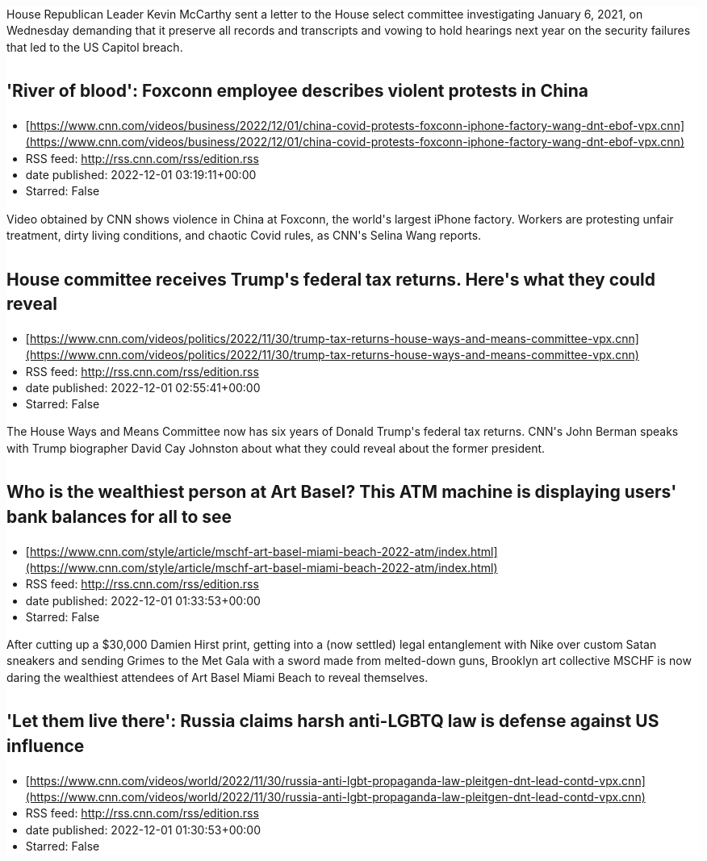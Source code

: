 House Republican Leader Kevin McCarthy sent a letter to the House select committee investigating January 6, 2021, on Wednesday demanding that it preserve all records and transcripts and vowing to hold hearings next year on the security failures that led to the US Capitol breach.

## 'River of blood': Foxconn employee describes violent protests in China
 - [https://www.cnn.com/videos/business/2022/12/01/china-covid-protests-foxconn-iphone-factory-wang-dnt-ebof-vpx.cnn](https://www.cnn.com/videos/business/2022/12/01/china-covid-protests-foxconn-iphone-factory-wang-dnt-ebof-vpx.cnn)
 - RSS feed: http://rss.cnn.com/rss/edition.rss
 - date published: 2022-12-01 03:19:11+00:00
 - Starred: False

Video obtained by CNN shows violence in China at Foxconn, the world's largest iPhone factory. Workers are protesting unfair treatment, dirty living conditions, and chaotic Covid rules, as CNN's Selina Wang reports.

## House committee receives Trump's federal tax returns. Here's what they could reveal
 - [https://www.cnn.com/videos/politics/2022/11/30/trump-tax-returns-house-ways-and-means-committee-vpx.cnn](https://www.cnn.com/videos/politics/2022/11/30/trump-tax-returns-house-ways-and-means-committee-vpx.cnn)
 - RSS feed: http://rss.cnn.com/rss/edition.rss
 - date published: 2022-12-01 02:55:41+00:00
 - Starred: False

The House Ways and Means Committee now has six years of Donald Trump's federal tax returns. CNN's John Berman speaks with Trump biographer David Cay Johnston about what they could reveal about the former president.

## Who is the wealthiest person at Art Basel? This ATM machine is displaying users' bank balances for all to see
 - [https://www.cnn.com/style/article/mschf-art-basel-miami-beach-2022-atm/index.html](https://www.cnn.com/style/article/mschf-art-basel-miami-beach-2022-atm/index.html)
 - RSS feed: http://rss.cnn.com/rss/edition.rss
 - date published: 2022-12-01 01:33:53+00:00
 - Starred: False

After cutting up a $30,000 Damien Hirst print, getting into a (now settled) legal entanglement with Nike over custom Satan sneakers and sending Grimes to the Met Gala with a sword made from melted-down guns, Brooklyn art collective MSCHF is now daring the wealthiest attendees of Art Basel Miami Beach to reveal themselves.

## 'Let them live there': Russia claims harsh anti-LGBTQ law is defense against US influence
 - [https://www.cnn.com/videos/world/2022/11/30/russia-anti-lgbt-propaganda-law-pleitgen-dnt-lead-contd-vpx.cnn](https://www.cnn.com/videos/world/2022/11/30/russia-anti-lgbt-propaganda-law-pleitgen-dnt-lead-contd-vpx.cnn)
 - RSS feed: http://rss.cnn.com/rss/edition.rss
 - date published: 2022-12-01 01:30:53+00:00
 - Starred: False
